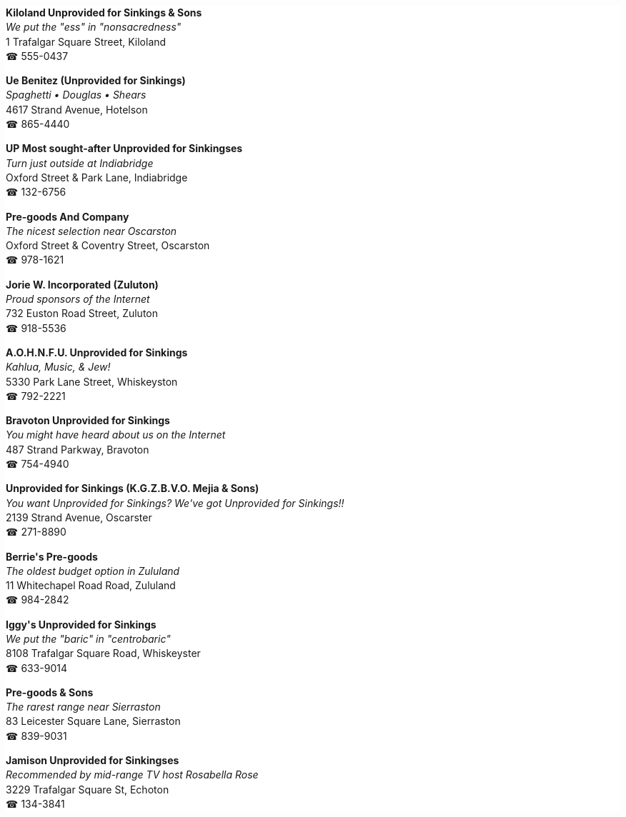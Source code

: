 **Kiloland Unprovided for Sinkings & Sons**  
_We put the "ess" in "nonsacredness"_  
1 Trafalgar Square Street, Kiloland  
☎ 555-0437

**Ue Benitez (Unprovided for Sinkings)**  
_Spaghetti • Douglas • Shears_  
4617 Strand Avenue, Hotelson  
☎ 865-4440

**UP Most sought-after Unprovided for Sinkingses**  
_Turn just outside at Indiabridge_  
Oxford Street & Park Lane, Indiabridge  
☎ 132-6756

**Pre-goods And Company**  
_The nicest selection near Oscarston_  
Oxford Street & Coventry Street, Oscarston  
☎ 978-1621

**Jorie W. Incorporated (Zuluton)**  
_Proud sponsors of the Internet_  
732 Euston Road Street, Zuluton  
☎ 918-5536

**A.O.H.N.F.U. Unprovided for Sinkings**  
_Kahlua, Music, & Jew!_  
5330 Park Lane Street, Whiskeyston  
☎ 792-2221

**Bravoton Unprovided for Sinkings**  
_You might have heard about us on the Internet_  
487 Strand Parkway, Bravoton  
☎ 754-4940

**Unprovided for Sinkings (K.G.Z.B.V.O. Mejia & Sons)**  
_You want Unprovided for Sinkings? We've got Unprovided for Sinkings!!_  
2139 Strand Avenue, Oscarster  
☎ 271-8890

**Berrie's Pre-goods**  
_The oldest budget option in Zululand_  
11 Whitechapel Road Road, Zululand  
☎ 984-2842

**Iggy's Unprovided for Sinkings**  
_We put the "baric" in "centrobaric"_  
8108 Trafalgar Square Road, Whiskeyster  
☎ 633-9014

**Pre-goods & Sons**  
_The rarest range near Sierraston_  
83 Leicester Square Lane, Sierraston  
☎ 839-9031

**Jamison Unprovided for Sinkingses**  
_Recommended by mid-range TV host Rosabella Rose_  
3229 Trafalgar Square St, Echoton  
☎ 134-3841

